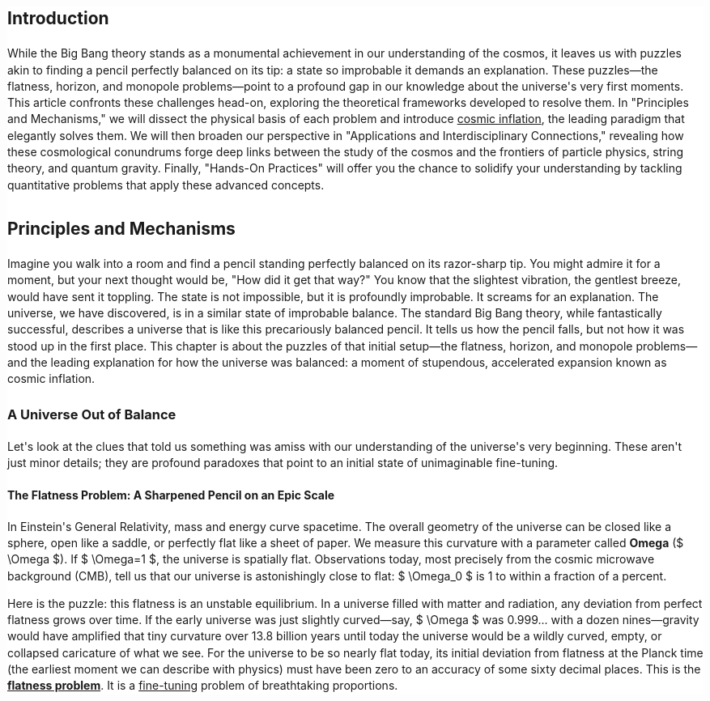 ## Introduction
While the Big Bang theory stands as a monumental achievement in our understanding of the cosmos, it leaves us with puzzles akin to finding a pencil perfectly balanced on its tip: a state so improbable it demands an explanation. These puzzles—the flatness, horizon, and monopole problems—point to a profound gap in our knowledge about the universe's very first moments. This article confronts these challenges head-on, exploring the theoretical frameworks developed to resolve them. In "Principles and Mechanisms," we will dissect the physical basis of each problem and introduce [cosmic inflation](@article_id:156104), the leading paradigm that elegantly solves them. We will then broaden our perspective in "Applications and Interdisciplinary Connections," revealing how these cosmological conundrums forge deep links between the study of the cosmos and the frontiers of particle physics, string theory, and quantum gravity. Finally, "Hands-On Practices" will offer you the chance to solidify your understanding by tackling quantitative problems that apply these advanced concepts.

## Principles and Mechanisms

Imagine you walk into a room and find a pencil standing perfectly balanced on its razor-sharp tip. You might admire it for a moment, but your next thought would be, "How did it get that way?" You know that the slightest vibration, the gentlest breeze, would have sent it toppling. The state is not impossible, but it is profoundly improbable. It screams for an explanation. The universe, we have discovered, is in a similar state of improbable balance. The standard Big Bang theory, while fantastically successful, describes a universe that is like this precariously balanced pencil. It tells us how the pencil falls, but not how it was stood up in the first place. This chapter is about the puzzles of that initial setup—the flatness, horizon, and monopole problems—and the leading explanation for how the universe was balanced: a moment of stupendous, accelerated expansion known as cosmic inflation.

### A Universe Out of Balance

Let's look at the clues that told us something was amiss with our understanding of the universe's very beginning. These aren't just minor details; they are profound paradoxes that point to an initial state of unimaginable fine-tuning.

#### The Flatness Problem: A Sharpened Pencil on an Epic Scale

In Einstein's General Relativity, mass and energy curve spacetime. The overall geometry of the universe can be closed like a sphere, open like a saddle, or perfectly flat like a sheet of paper. We measure this curvature with a parameter called **Omega** ($ \Omega $). If $ \Omega=1 $, the universe is spatially flat. Observations today, most precisely from the cosmic microwave background (CMB), tell us that our universe is astonishingly close to flat: $ \Omega_0 $ is 1 to within a fraction of a percent.

Here is the puzzle: this flatness is an unstable equilibrium. In a universe filled with matter and radiation, any deviation from perfect flatness grows over time. If the early universe was just slightly curved—say, $ \Omega $ was 0.999... with a dozen nines—gravity would have amplified that tiny curvature over 13.8 billion years until today the universe would be a wildly curved, empty, or collapsed caricature of what we see. For the universe to be so nearly flat today, its initial deviation from flatness at the Planck time (the earliest moment we can describe with physics) must have been zero to an accuracy of some sixty decimal places. This is the **[flatness problem](@article_id:161281)**. It is a [fine-tuning](@article_id:159416) problem of breathtaking proportions.
